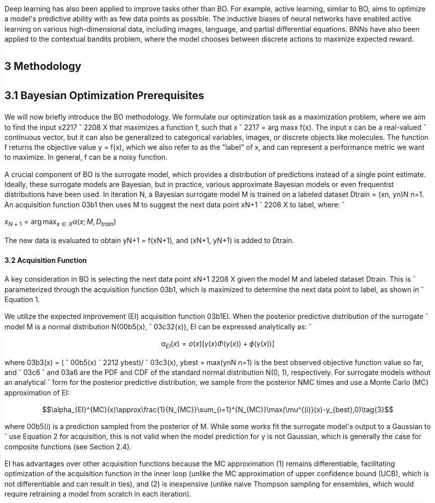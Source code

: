 Deep learning has also been applied to improve tasks other than BO. For example, active learning, similar to BO, aims to optimize a model's predictive ability with as few data points as possible. The inductive biases of neural networks have enabled active learning on various high-dimensional data, including images, language, and partial differential equations. BNNs have also been applied to the contextual bandits problem, where the model chooses between discrete actions to maximize expected reward.

## 3 Methodology

## 3.1 Bayesian Optimization Prerequisites

We will now briefly introduce the BO methodology. We formulate our optimization task as a maximization problem, where we aim to find the input x2217 ˘ 2208 X that maximizes a function f, such that x ˘ 2217 = arg maxx f(x). The input x can be a real-valued ˘ continuous vector, but it can also be generalized to categorical variables, images, or discrete objects like molecules. The function f returns the objective value y = f(x), which we also refer to as the "label" of x, and can represent a performance metric we want to maximize. In general, f can be a noisy function.

A crucial component of BO is the surrogate model, which provides a distribution of predictions instead of a single point estimate. Ideally, these surrogate models are Bayesian, but in practice, various approximate Bayesian models or even frequentist distributions have been used. In iteration N, a Bayesian surrogate model M is trained on a labeled dataset Dtrain = (xn, yn)N n=1. An acquisition function 03b1 then uses M to suggest the next data point xN+1 ˘ 2208 X to label, where: ˘

$x_{N+1}=\arg\max_{x\in X}\alpha(x;M,D_{train})$

The new data is evaluated to obtain yN+1 = f(xN+1), and (xN+1, yN+1) is added to Dtrain.

#### 3.2 Acquisition Function

A key consideration in BO is selecting the next data point xN+1 2208 X given the model M and labeled dataset Dtrain. This is ˘ parameterized through the acquisition function 03b1, which is maximized to determine the next data point to label, as shown in ˘ Equation 1.

We utilize the expected improvement (EI) acquisition function 03b1EI. When the posterior predictive distribution of the surrogate ˘ model M is a normal distribution N(00b5(x), ˘ 03c32(x)), EI can be expressed analytically as: ˘

$$\alpha_{EI}(x)=\sigma(x)[\gamma(x)\Phi(\gamma(x))+\phi(\gamma(x))]\tag{2}$$

where 03b3(x) = ( ˘ 00b5(x) ˘ 2212 ybest)/ ˘ 03c3(x), ybest = max(ynN n=1) is the best observed objective function value so far, and ˘ 03c6 ˘ and 03a6 are the PDF and CDF of the standard normal distribution N(0, 1), respectively. For surrogate models without an analytical ˘ form for the posterior predictive distribution, we sample from the posterior NMC times and use a Monte Carlo (MC) approximation of EI:

$$\alpha_{EI}^{MC}(x)\approx\frac{1}{N_{MC}}\sum_{i=1}^{N_{MC}}\max(\mu^{(i)}(x)-y_{best},0)\tag{3}$$

where 00b5(i) is a prediction sampled from the posterior of M. While some works fit the surrogate model's output to a Gaussian to ˘ use Equation 2 for acquisition, this is not valid when the model prediction for y is not Gaussian, which is generally the case for composite functions (see Section 2.4).

EI has advantages over other acquisition functions because the MC approximation (1) remains differentiable, facilitating optimization of the acquisition function in the inner loop (unlike the MC approximation of upper confidence bound (UCB), which is not differentiable and can result in ties), and (2) is inexpensive (unlike naive Thompson sampling for ensembles, which would require retraining a model from scratch in each iteration).
